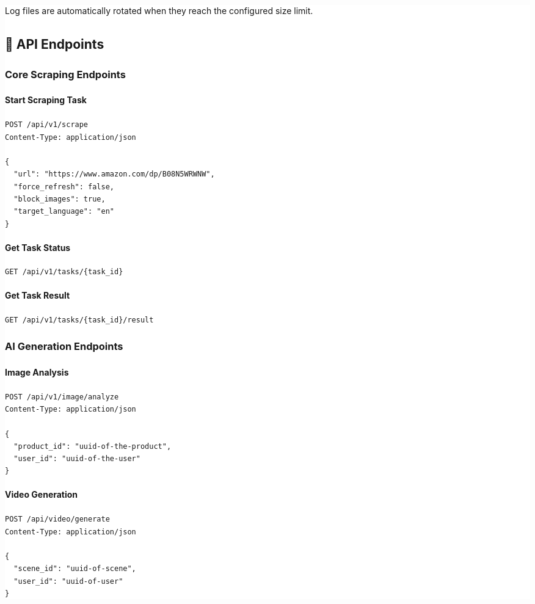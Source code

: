 Log files are automatically rotated when they reach the configured size limit.

## 🔌 API Endpoints

### Core Scraping Endpoints

#### Start Scraping Task
```http
POST /api/v1/scrape
Content-Type: application/json

{
  "url": "https://www.amazon.com/dp/B08N5WRWNW",
  "force_refresh": false,
  "block_images": true,
  "target_language": "en"
}
```

#### Get Task Status
```http
GET /api/v1/tasks/{task_id}
```

#### Get Task Result
```http
GET /api/v1/tasks/{task_id}/result
```

### AI Generation Endpoints

#### Image Analysis
```http
POST /api/v1/image/analyze
Content-Type: application/json

{
  "product_id": "uuid-of-the-product",
  "user_id": "uuid-of-the-user"
}
```

#### Video Generation
```http
POST /api/video/generate
Content-Type: application/json

{
  "scene_id": "uuid-of-scene",
  "user_id": "uuid-of-user"
}
```

